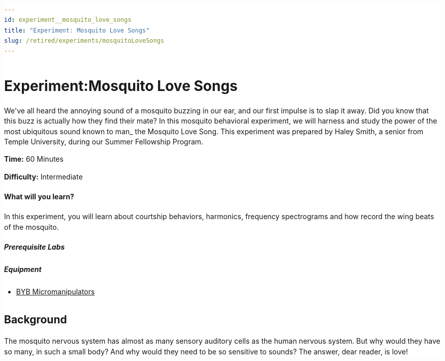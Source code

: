 ```yaml
---
id: experiment__mosquito_love_songs
title: "Experiment: Mosquito Love Songs"
slug: /retired/experiments/mosquitoLoveSongs
---
```


# Experiment:Mosquito Love Songs

We've all heard the annoying sound of a mosquito buzzing in our ear, and our
first impulse is to slap it away. Did you know that this buzz is actually how
they find their mate? In this mosquito behavioral experiment, we will harness
and study the power of the most ubiquitous sound known to man_ the Mosquito
Love Song. This experiment was prepared by Haley Smith, a senior from Temple
University, during our Summer Fellowship Program.

**Time:**  60 Minutes

**Difficulty:**   Intermediate

#### What will you learn?

In this experiment, you will learn about courtship behaviors, harmonics,
frequency spectrograms and how record the wing beats of the mosquito.

##### Prerequisite Labs

##### Equipment

* [BYB Micromanipulators](/https://backyardbrains.com/products/micromanipulator)


## Background

The mosquito nervous system has almost as many sensory auditory cells as the
human nervous system. But why would they have so many, in such a small body?
And why would they need to be so sensitive to sounds? The answer, dear reader,
is love!
